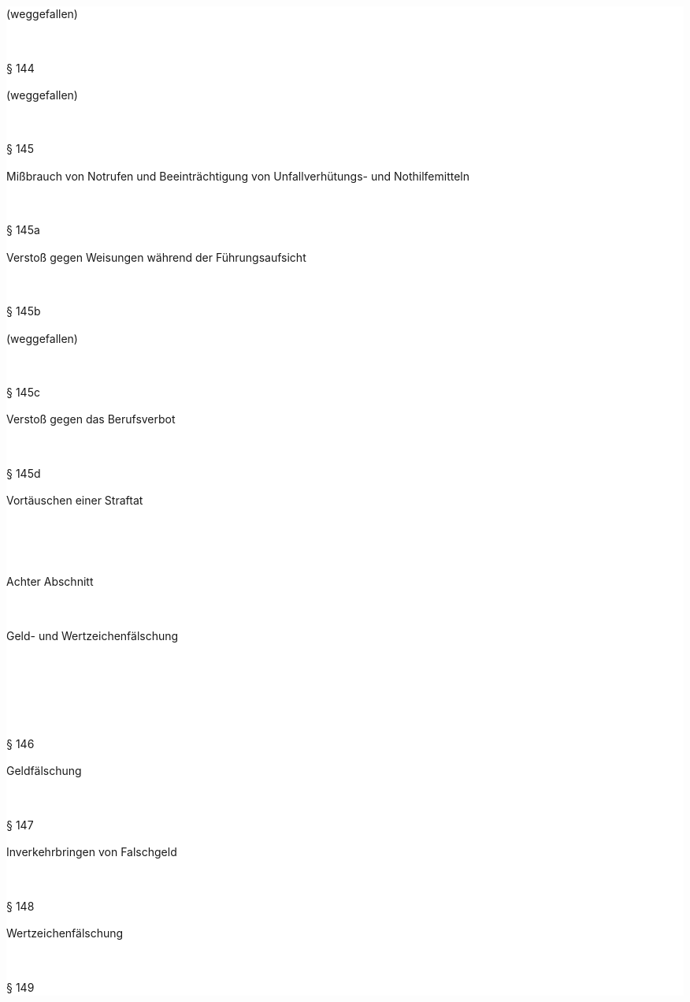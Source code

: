(weggefallen)

 

§ 144

(weggefallen)

 

§ 145

Mißbrauch von Notrufen und Beeinträchtigung von Unfallverhütungs- und Nothilfemitteln

 

§ 145a

Verstoß gegen Weisungen während der Führungsaufsicht

 

§ 145b

(weggefallen)

 

§ 145c

Verstoß gegen das Berufsverbot

 

§ 145d

Vortäuschen einer Straftat

 

 

Achter Abschnitt

 

Geld- und Wertzeichenfälschung

 

 

 

§ 146

Geldfälschung

 

§ 147

Inverkehrbringen von Falschgeld

 

§ 148

Wertzeichenfälschung

 

§ 149
